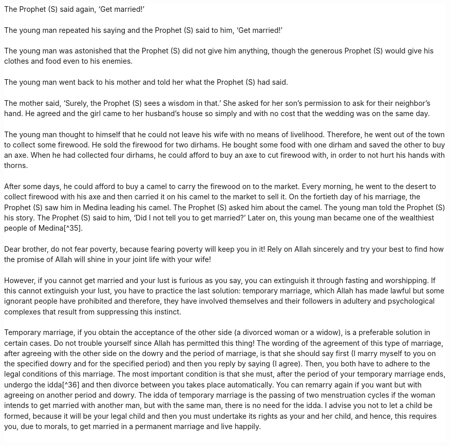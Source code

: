  The Prophet (S) said again, ‘Get married!’  
    
 The young man repeated his saying and the Prophet (S) said to him, ‘Get
married!’  
    
 The young man was astonished that the Prophet (S) did not give him
anything, though the generous Prophet (S) would give his clothes and
food even to his enemies.  
    
 The young man went back to his mother and told her what the Prophet (S)
had said.  
    
 The mother said, ‘Surely, the Prophet (S) sees a wisdom in that.’ She
asked for her son’s permission to ask for their neighbor’s hand. He
agreed and the girl came to her husband’s house so simply and with no
cost that the wedding was on the same day.  
    
 The young man thought to himself that he could not leave his wife with
no means of livelihood. Therefore, he went out of the town to collect
some firewood. He sold the firewood for two dirhams. He bought some food
with one dirham and saved the other to buy an axe. When he had collected
four dirhams, he could afford to buy an axe to cut firewood with, in
order to not hurt his hands with thorns.  
    
 After some days, he could afford to buy a camel to carry the firewood
on to the market. Every morning, he went to the desert to collect
firewood with his axe and then carried it on his camel to the market to
sell it. On the fortieth day of his marriage, the Prophet (S) saw him in
Medina leading his camel. The Prophet (S) asked him about the camel. The
young man told the Prophet (S) his story. The Prophet (S) said to him,
‘Did I not tell you to get married?’ Later on, this young man became one
of the wealthiest people of Medina[^35].  
    
 Dear brother, do not fear poverty, because fearing poverty will keep
you in it! Rely on Allah sincerely and try your best to find how the
promise of Allah will shine in your joint life with your wife!  
    
 However, if you cannot get married and your lust is furious as you say,
you can extinguish it through fasting and worshipping. If this cannot
extinguish your lust, you have to practice the last solution: temporary
marriage, which Allah has made lawful but some ignorant people have
prohibited and therefore, they have involved themselves and their
followers in adultery and psychological complexes that result from
suppressing this instinct.  
    
 Temporary marriage, if you obtain the acceptance of the other side (a
divorced woman or a widow), is a preferable solution in certain cases.
Do not trouble yourself since Allah has permitted this thing! The
wording of the agreement of this type of marriage, after agreeing with
the other side on the dowry and the period of marriage, is that she
should say first (I marry myself to you on the specified dowry and for
the specified period) and then you reply by saying (I agree). Then, you
both have to adhere to the legal conditions of this marriage. The most
important condition is that she must, after the period of your temporary
marriage ends, undergo the idda[^36] and then divorce between you takes
place automatically. You can remarry again if you want but with agreeing
on another period and dowry. The idda of temporary marriage is the
passing of two menstruation cycles if the woman intends to get married
with another man, but with the same man, there is no need for the idda.
I advise you not to let a child be formed, because it will be your legal
child and then you must undertake its rights as your and her child, and
hence, this requires you, due to morals, to get married in a permanent
marriage and live happily.  
  